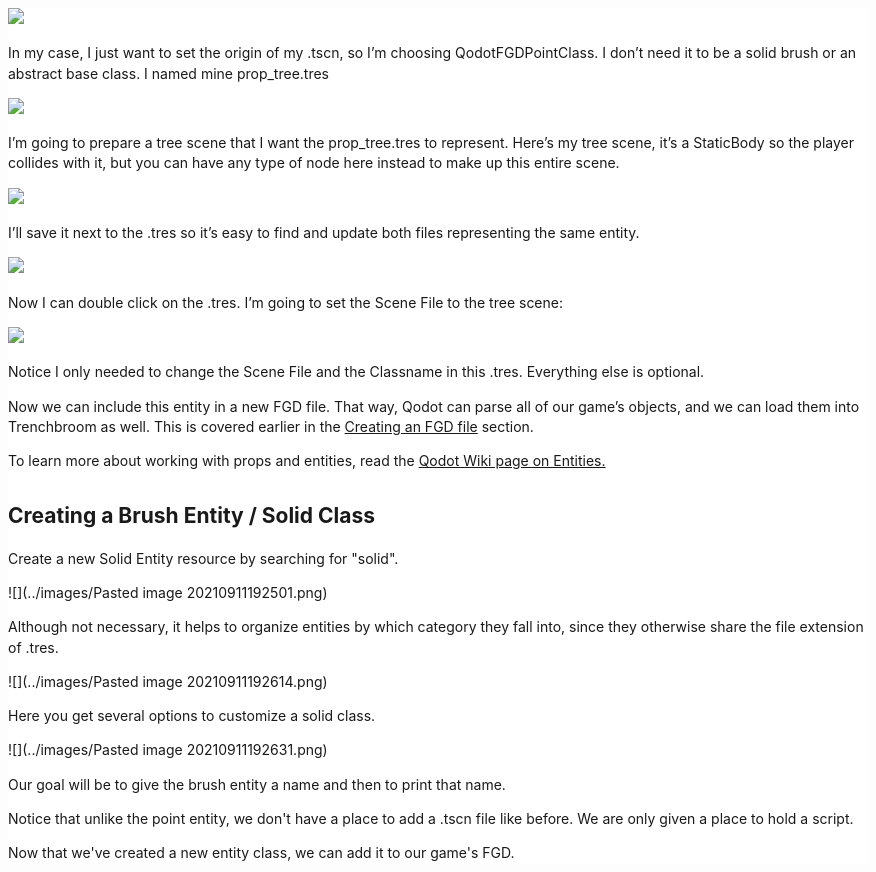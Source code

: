 ![](https://codahosted.io/images/77T7fADkTg/blobs/bl-gxLeBPapgk/df7f3e64157cc5085709823ccce9ce813168255136a532fc78b5806905e228f0df0ab2bfdb7d12fa2ae9f791bc45fa8154f880fce88d6746f9442c49e1c2563cd0e3f7f4459740b023f077778689d3342975c87fffec366c36aa65493418849f0b1b9452)

In my case, I just want to set the origin of my .tscn, so I’m choosing QodotFGDPointClass. I don’t need it to be a solid brush or an abstract base class.
I named mine prop_tree.tres

![](https://codahosted.io/images/77T7fADkTg/blobs/bl-Wuhvn8GqQY/70c0e3f1041a02c76fb8e6c23b143ff883674fd9b7b2f81fbe036e378bbdc285f90474f56de267085912a787b294d36b7c0e82077ad08fefd23271244d33bc56b45eb972f1cec9eae609a06f8e9740170aca1c43d05ff8da98a13ddd40f3af2da90b6881)

I’m going to prepare a tree scene that I want the prop_tree.tres to represent.
Here’s my tree scene, it’s a StaticBody so the player collides with it, but you can have any type of node here instead to make up this entire scene.

![](https://codahosted.io/images/77T7fADkTg/blobs/bl-eNKN09n274/22870c857308cf0cf29b6433d54c5c6679f6477c41381e31d2ddc5b6656e47ca1daf079a9913bb40bbeefb0f6adb7ca3de7971dd5c864614b022ee2b349eaf569adfa6dc6f6484dcbd82b259008784881661c9ff7de3b9f45bfe6add0d236e5d2c416ee8)

I’ll save it next to the .tres so it’s easy to find and update both files representing the same entity.

![](https://codahosted.io/images/77T7fADkTg/blobs/bl-si9xMqe0Us/b59c5375c516b930d859f96b7cd09fdeda38f5e76ddd3b55f0308e4793910f96361faa6204337d4055a811b85cc13e53f02d58442361261749ff4a7b2fa4052e5fe173bd1373ef1f2b5aaf3799723fa2e73aec122932cabbba59385a8b642194f5e45a8f)

Now I can double click on the .tres. I’m going to set the Scene File to the tree scene:

![](https://codahosted.io/images/77T7fADkTg/blobs/bl-54U2U_gycH/34b38dd28822146a9f5d7388c23607f45d8a793ee21d68d976af608079ea25b62bd92cc561d7ce168d3b644aaa272f1c54cf8d204eba4484ce8a0e5538553b1f2c11e474f13cfc35e7513dc2913ea011930636805fd9347d5d6ef3eacfae068e32b85ac1)

Notice I only needed to change the Scene File and the Classname in this .tres. Everything else is optional.

Now we can include this entity in a new FGD file. That way, Qodot can parse all of our game’s objects, and we can load them into Trenchbroom as well. This is covered earlier in the [Creating an FGD file](#creating-an-fgd-file) section.

To learn more about working with props and entities, read the [Qodot Wiki page on Entities.](https://github.com/Shfty/qodot-plugin/wiki/4.-Entities)

## Creating a Brush Entity / Solid Class

Create a new Solid Entity resource by searching for "solid".

![](../images/Pasted image 20210911192501.png)

Although not necessary, it helps to organize entities by which category they fall into, since they otherwise share the file extension of .tres.

![](../images/Pasted image 20210911192614.png)

Here you get several options to customize a solid class.

![](../images/Pasted image 20210911192631.png)

Our goal will be to give the brush entity a name and then to print that name.

Notice that unlike the point entity, we don't have a place to add a .tscn file like before. We are only given a place to hold a script.

Now that we've created a new entity class, we can add it to our game's FGD.
